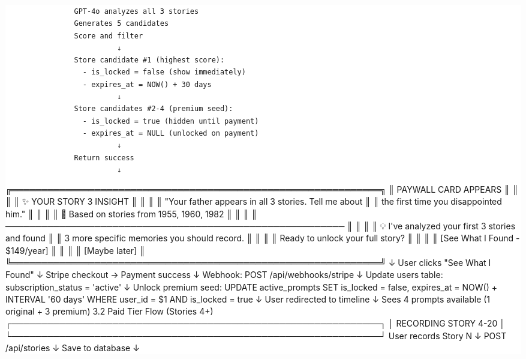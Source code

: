                     GPT-4o analyzes all 3 stories
                    Generates 5 candidates
                    Score and filter
                              ↓
                    Store candidate #1 (highest score):
                      - is_locked = false (show immediately)
                      - expires_at = NOW() + 30 days
                              ↓
                    Store candidates #2-4 (premium seed):
                      - is_locked = true (hidden until payment)
                      - expires_at = NULL (unlocked on payment)
                              ↓
                    Return success
                              ↓
╔══════════════════════════════════════════════════════════════╗
║              PAYWALL CARD APPEARS                             ║
║                                                               ║
║  ✨ YOUR STORY 3 INSIGHT                                     ║
║                                                               ║
║  "Your father appears in all 3 stories. Tell me about        ║
║   the first time you disappointed him."                      ║
║                                                               ║
║  📍 Based on stories from 1955, 1960, 1982                   ║
║                                                               ║
║  ─────────────────────────────────────────────────────────   ║
║                                                               ║
║  💡 I've analyzed your first 3 stories and found             ║
║     3 more specific memories you should record.              ║
║                                                               ║
║  Ready to unlock your full story?                            ║
║                                                               ║
║     [See What I Found - $149/year]                           ║
║                                                               ║
║     [Maybe later]                                            ║
╚══════════════════════════════════════════════════════════════╝
                              ↓
                    User clicks "See What I Found"
                              ↓
                    Stripe checkout → Payment success
                              ↓
                    Webhook: POST /api/webhooks/stripe
                              ↓
                    Update users table:
                      subscription_status = 'active'
                              ↓
                    Unlock premium seed:
                      UPDATE active_prompts
                      SET is_locked = false,
                          expires_at = NOW() + INTERVAL '60 days'
                      WHERE user_id = $1 AND is_locked = true
                              ↓
                    User redirected to timeline
                              ↓
                    Sees 4 prompts available (1 original + 3 premium)
3.2 Paid Tier Flow (Stories 4+)
┌──────────────────────────────────────────────────────────────┐
│                   RECORDING STORY 4-20                        │
└──────────────────────────────────────────────────────────────┘
User records Story N
                              ↓
                    POST /api/stories
                              ↓
                    Save to database
                              ↓